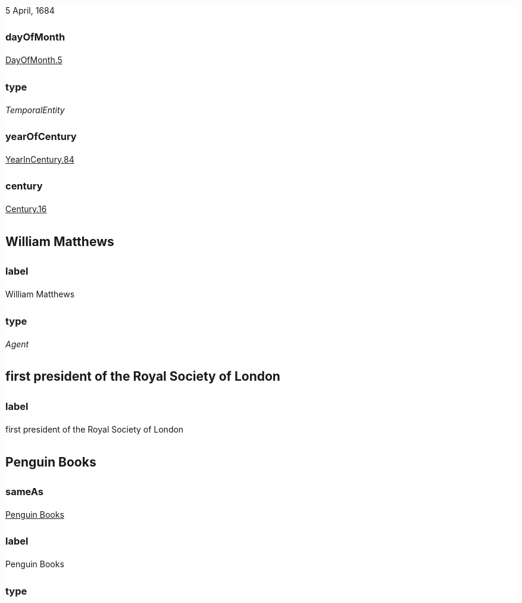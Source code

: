
5 April, 1684

### dayOfMonth


[DayOfMonth.5](#DayOfMonth.5)

### type


*TemporalEntity*

### yearOfCentury


[YearInCentury.84](#YearInCentury.84)

### century


[Century.16](#Century.16)

## William Matthews

### label


William Matthews

### type


*Agent*

## first president of the Royal Society of London

### label


first president of the Royal Society of London

## Penguin Books

### sameAs


[Penguin Books](#Penguin-Books)

### label


Penguin Books

### type
